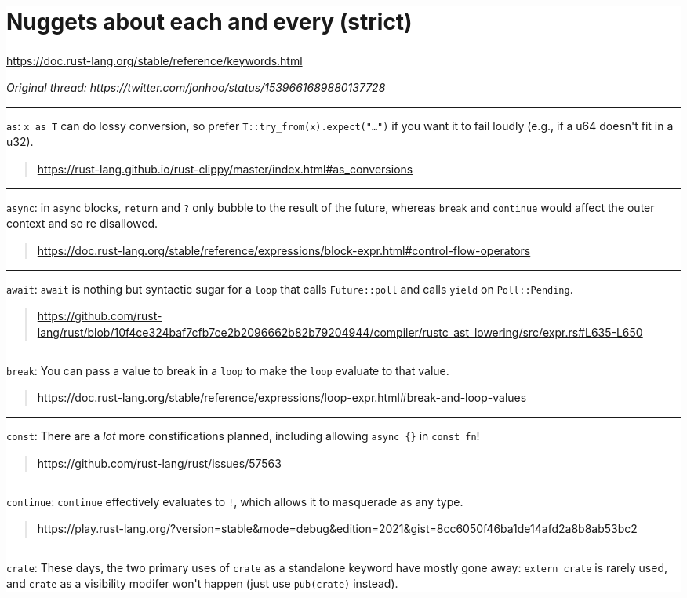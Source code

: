 
# Nuggets about each and every (strict)

https://doc.rust-lang.org/stable/reference/keywords.html

_Original thread: https://twitter.com/jonhoo/status/1539661689880137728_


<hr/>

`as`: `x as T` can do lossy conversion, so prefer `T::try_from(x).expect("…")` if you want it to fail loudly (e.g., if a u64 doesn't fit in a u32). 


> https://rust-lang.github.io/rust-clippy/master/index.html#as_conversions


<hr/>

`async`: in `async` blocks, `return` and `?` only bubble to the result of the future, whereas `break` and `continue` would affect the outer context and so re disallowed. 


> https://doc.rust-lang.org/stable/reference/expressions/block-expr.html#control-flow-operators


<hr/>

`await`: `await` is nothing but syntactic sugar for a `loop` that calls `Future::poll` and calls `yield` on `Poll::Pending`. 


> https://github.com/rust-lang/rust/blob/10f4ce324baf7cfb7ce2b2096662b82b79204944/compiler/rustc_ast_lowering/src/expr.rs#L635-L650


<hr/>

`break`: You can pass a value to break in a `loop` to make the `loop` evaluate to that value. 


> https://doc.rust-lang.org/stable/reference/expressions/loop-expr.html#break-and-loop-values


<hr/>

`const`: There are a _lot_ more constifications planned, including allowing `async {}` in `const fn`! 


> https://github.com/rust-lang/rust/issues/57563


<hr/>

`continue`: `continue` effectively evaluates to `!`, which allows it to masquerade as any type. 


> https://play.rust-lang.org/?version=stable&mode=debug&edition=2021&gist=8cc6050f46ba1de14afd2a8b8ab53bc2


<hr/>

`crate`: These days, the two primary uses of `crate` as a standalone keyword have mostly gone away: `extern crate` is rarely used, and `crate` as a visibility modifer won't happen (just use `pub(crate)` instead). 
